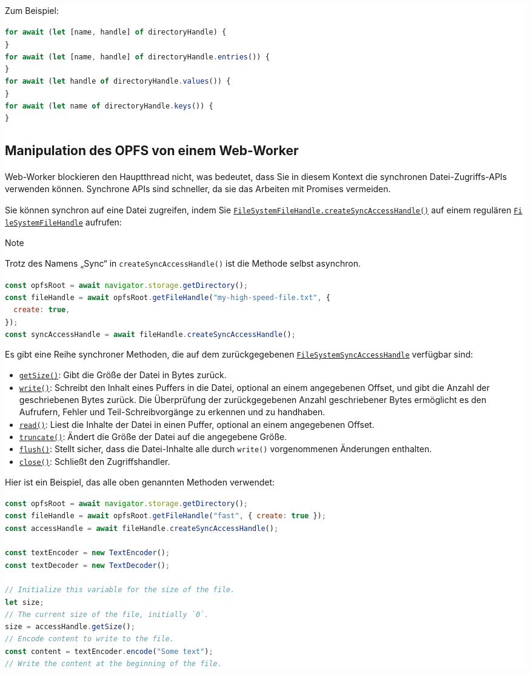 Zum Beispiel:

```js
for await (let [name, handle] of directoryHandle) {
}
for await (let [name, handle] of directoryHandle.entries()) {
}
for await (let handle of directoryHandle.values()) {
}
for await (let name of directoryHandle.keys()) {
}
```

## Manipulation des OPFS von einem Web-Worker

Web-Worker blockieren den Hauptthread nicht, was bedeutet, dass Sie in diesem Kontext die synchronen Datei-Zugriffs-APIs verwenden können. Synchrone APIs sind schneller, da sie das Arbeiten mit Promises vermeiden.

Sie können synchron auf eine Datei zugreifen, indem Sie [`FileSystemFileHandle.createSyncAccessHandle()`](/de/docs/Web/API/FileSystemFileHandle/createSyncAccessHandle) auf einem regulären [`FileSystemFileHandle`](/de/docs/Web/API/FileSystemFileHandle) aufrufen:

> [!NOTE]
> Trotz des Namens „Sync“ in `createSyncAccessHandle()` ist die Methode selbst asynchron.

```js
const opfsRoot = await navigator.storage.getDirectory();
const fileHandle = await opfsRoot.getFileHandle("my-high-speed-file.txt", {
  create: true,
});
const syncAccessHandle = await fileHandle.createSyncAccessHandle();
```

Es gibt eine Reihe synchroner Methoden, die auf dem zurückgegebenen [`FileSystemSyncAccessHandle`](/de/docs/Web/API/FileSystemSyncAccessHandle) verfügbar sind:

- [`getSize()`](/de/docs/Web/API/FileSystemSyncAccessHandle/getSize): Gibt die Größe der Datei in Bytes zurück.
- [`write()`](/de/docs/Web/API/FileSystemSyncAccessHandle/write): Schreibt den Inhalt eines Puffers in die Datei, optional an einem angegebenen Offset, und gibt die Anzahl der geschriebenen Bytes zurück. Die Überprüfung der zurückgegebenen Anzahl geschriebener Bytes ermöglicht es den Aufrufern, Fehler und Teil-Schreibvorgänge zu erkennen und zu handhaben.
- [`read()`](/de/docs/Web/API/FileSystemSyncAccessHandle/read): Liest die Inhalte der Datei in einen Puffer, optional an einem angegebenen Offset.
- [`truncate()`](/de/docs/Web/API/FileSystemSyncAccessHandle/truncate): Ändert die Größe der Datei auf die angegebene Größe.
- [`flush()`](/de/docs/Web/API/FileSystemSyncAccessHandle/flush): Stellt sicher, dass die Datei-Inhalte alle durch `write()` vorgenommenen Änderungen enthalten.
- [`close()`](/de/docs/Web/API/FileSystemSyncAccessHandle/close): Schließt den Zugriffshandler.

Hier ist ein Beispiel, das alle oben genannten Methoden verwendet:

```js
const opfsRoot = await navigator.storage.getDirectory();
const fileHandle = await opfsRoot.getFileHandle("fast", { create: true });
const accessHandle = await fileHandle.createSyncAccessHandle();

const textEncoder = new TextEncoder();
const textDecoder = new TextDecoder();

// Initialize this variable for the size of the file.
let size;
// The current size of the file, initially `0`.
size = accessHandle.getSize();
// Encode content to write to the file.
const content = textEncoder.encode("Some text");
// Write the content at the beginning of the file.
```